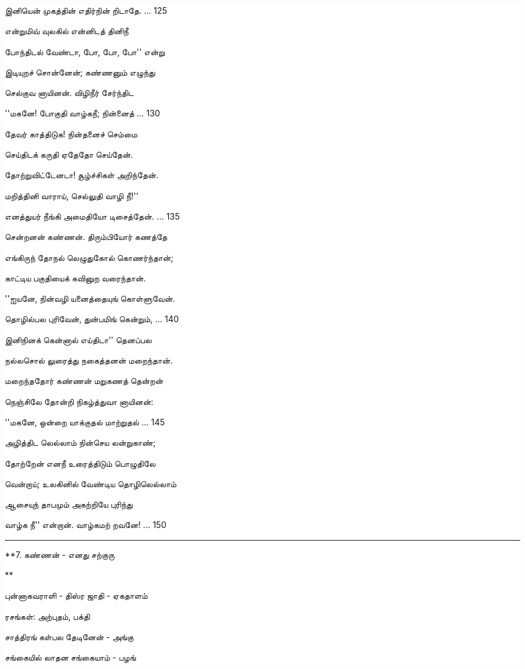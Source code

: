 இனியென் முகத்தின் எதிர்நின் றிடாதே. ... 125  

என்றுமிவ் வுலகில் என்னிடத் தினிநீ  

போந்திடல் வேண்டா, போ, போ, போ'' என்று  

இடியுறச் சொன்னேன்; கண்ணனும் எழுந்து  

செல்குவ னாயினன். விழிநீர் சேர்ந்திட  

''மகனே! போகுதி வாழ்கநீ; நின்னைத் ... 130  

தேவர் காத்திடுக! நின்தனைச் செம்மை  

செய்திடக் கருதி ஏதேதோ செய்தேன்.  

தோற்றுவிட்டேனடா! சூழ்ச்சிகள் அறிந்தேன்.  

மறித்தினி வாராய், செல்லுதி வாழி நீ!''  

எனத்துயர் நீங்கி அமைதியோ டிசைத்தேன். ... 135  

சென்றனன் கண்ணன். திரும்பியோர் கணத்தே  

எங்கிருந் தோநல் லெழுதுகோல் கொணர்ந்தான்;  

காட்டிய பகுதியைக் கவினுற வரைந்தான்.  

''ஐயனே, நின்வழி யனைத்தையுங் கொள்ளுவேன்.  

தொழில்பல புரிவேன், துன்பமிங் கென்றும், ... 140  

இனிநினக் கென்னால் எய்திடா'' தெனப்பல  

நல்லசொல் லுரைத்து நகைத்தனன் மறைந்தான்.  

மறைந்ததோர் கண்ணன் மறுகணத் தென்றன்  

நெஞ்சிலே தோன்றி நிகழ்த்துவா னாயினன்:  

''மகனே, ஒன்றை யாக்குதல் மாற்றுதல் ... 145  

அழித்திட லெல்லாம் நின்செய லன்றுகாண்;  

தோற்றேன் எனநீ உரைத்திடும் பொழுதிலே  

வென்றாய்; உலகினில் வேண்டிய தொழிலெல்லாம்  

ஆசையுந் தாபமும் அகற்றியே புரிந்து  

வாழ்க நீ'' என்றான். வாழ்கமற் றவனே! ... 150  

---  

**7. கண்ணன் - எனது சற்குரு  

**  

புன்னாகவராளி - திஸ்ர ஜாதி - ஏகதாளம்  

ரசங்கள்: அற்புதம், பக்தி  

சாத்திரங் கள்பல தேடினேன் - அங்கு  

சங்கையில் லாதன சங்கையாம் - பழங்  
